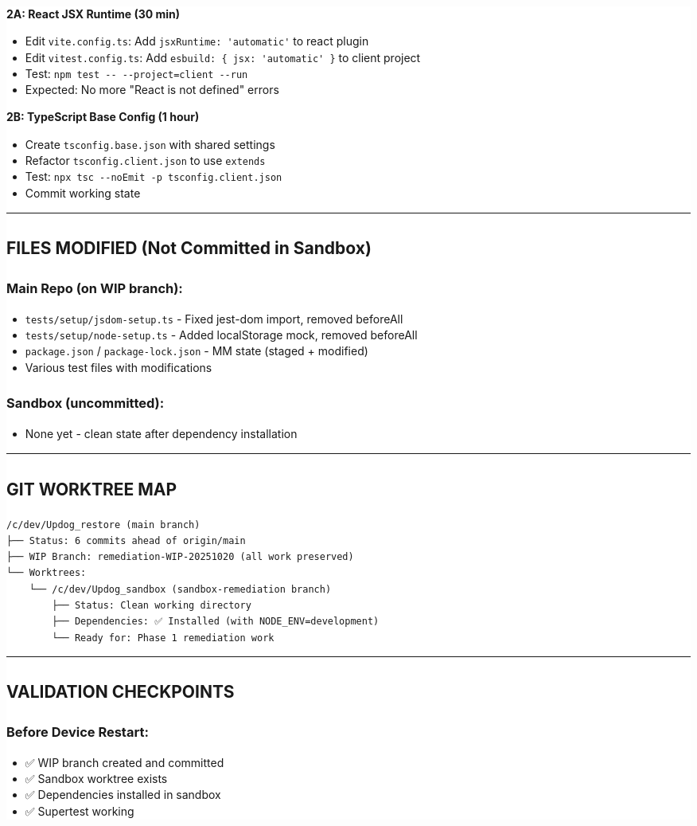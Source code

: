 **2A: React JSX Runtime (30 min)**

- Edit `vite.config.ts`: Add `jsxRuntime: 'automatic'` to react plugin
- Edit `vitest.config.ts`: Add `esbuild: { jsx: 'automatic' }` to client project
- Test: `npm test -- --project=client --run`
- Expected: No more "React is not defined" errors

**2B: TypeScript Base Config (1 hour)**

- Create `tsconfig.base.json` with shared settings
- Refactor `tsconfig.client.json` to use `extends`
- Test: `npx tsc --noEmit -p tsconfig.client.json`
- Commit working state

---

## FILES MODIFIED (Not Committed in Sandbox)

### Main Repo (on WIP branch):

- `tests/setup/jsdom-setup.ts` - Fixed jest-dom import, removed beforeAll
- `tests/setup/node-setup.ts` - Added localStorage mock, removed beforeAll
- `package.json` / `package-lock.json` - MM state (staged + modified)
- Various test files with modifications

### Sandbox (uncommitted):

- None yet - clean state after dependency installation

---

## GIT WORKTREE MAP

```
/c/dev/Updog_restore (main branch)
├── Status: 6 commits ahead of origin/main
├── WIP Branch: remediation-WIP-20251020 (all work preserved)
└── Worktrees:
    └── /c/dev/Updog_sandbox (sandbox-remediation branch)
        ├── Status: Clean working directory
        ├── Dependencies: ✅ Installed (with NODE_ENV=development)
        └── Ready for: Phase 1 remediation work
```

---

## VALIDATION CHECKPOINTS

### Before Device Restart:

- ✅ WIP branch created and committed
- ✅ Sandbox worktree exists
- ✅ Dependencies installed in sandbox
- ✅ Supertest working
